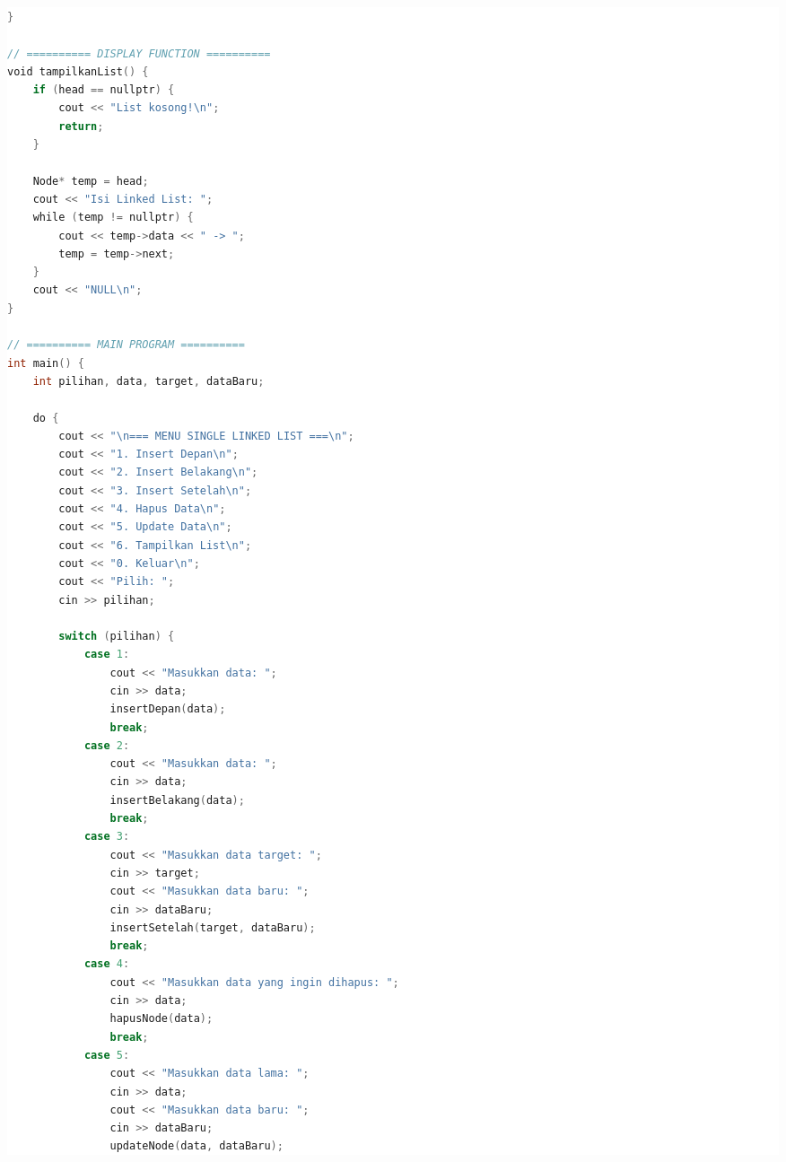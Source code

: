 ```go
}

// ========== DISPLAY FUNCTION ==========
void tampilkanList() {
    if (head == nullptr) {
        cout << "List kosong!\n";
        return;
    }

    Node* temp = head;
    cout << "Isi Linked List: ";
    while (temp != nullptr) {
        cout << temp->data << " -> ";
        temp = temp->next;
    }
    cout << "NULL\n";
}

// ========== MAIN PROGRAM ==========
int main() {
    int pilihan, data, target, dataBaru;

    do {
        cout << "\n=== MENU SINGLE LINKED LIST ===\n";
        cout << "1. Insert Depan\n";
        cout << "2. Insert Belakang\n";
        cout << "3. Insert Setelah\n";
        cout << "4. Hapus Data\n";
        cout << "5. Update Data\n";
        cout << "6. Tampilkan List\n";
        cout << "0. Keluar\n";
        cout << "Pilih: ";
        cin >> pilihan;

        switch (pilihan) {
            case 1:
                cout << "Masukkan data: ";
                cin >> data;
                insertDepan(data);
                break;
            case 2:
                cout << "Masukkan data: ";
                cin >> data;
                insertBelakang(data);
                break;
            case 3:
                cout << "Masukkan data target: ";
                cin >> target;
                cout << "Masukkan data baru: ";
                cin >> dataBaru;
                insertSetelah(target, dataBaru);
                break;
            case 4:
                cout << "Masukkan data yang ingin dihapus: ";
                cin >> data;
                hapusNode(data);
                break;
            case 5:
                cout << "Masukkan data lama: ";
                cin >> data;
                cout << "Masukkan data baru: ";
                cin >> dataBaru;
                updateNode(data, dataBaru);
```